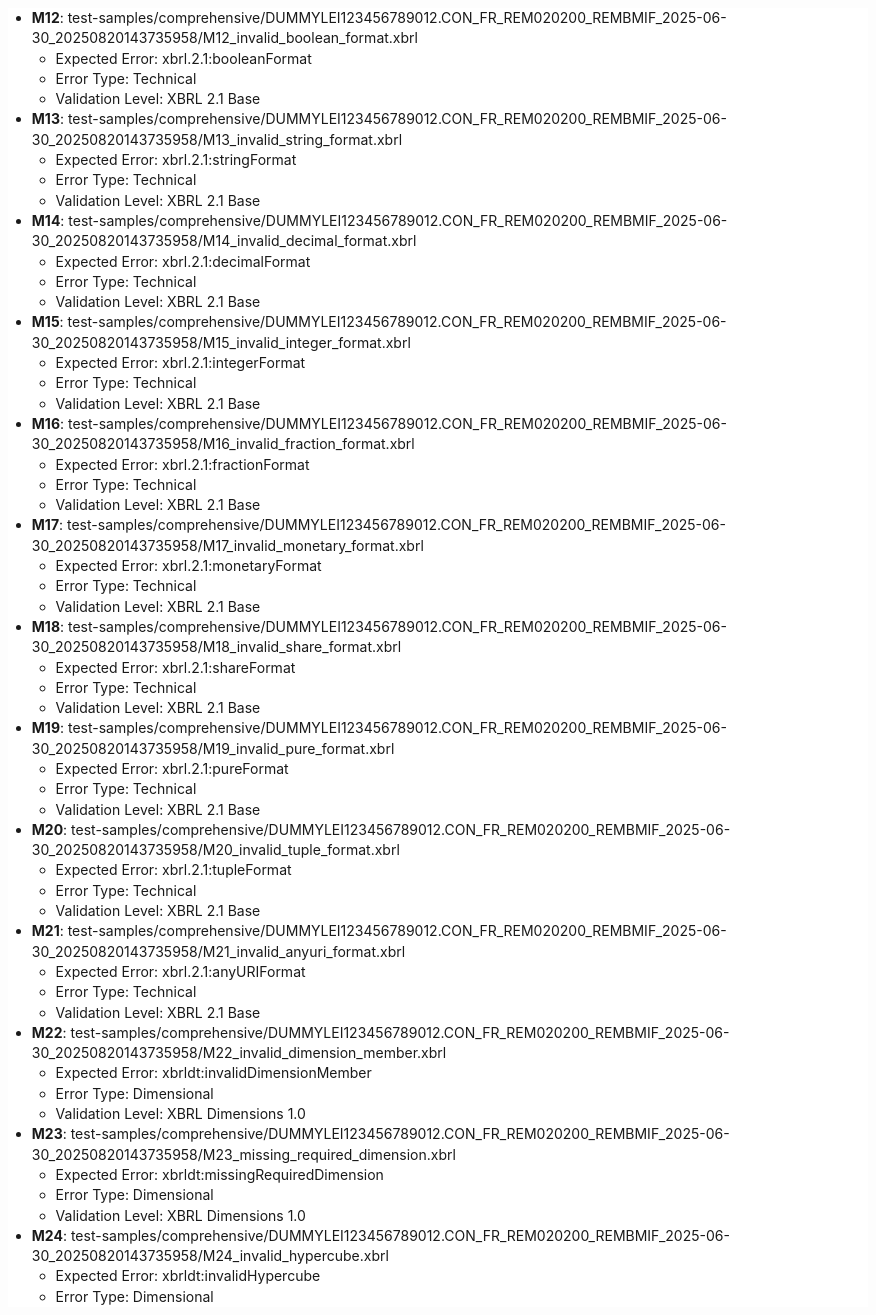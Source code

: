 - **M12**: test-samples/comprehensive/DUMMYLEI123456789012.CON_FR_REM020200_REMBMIF_2025-06-30_20250820143735958/M12_invalid_boolean_format.xbrl
  - Expected Error: xbrl.2.1:booleanFormat
  - Error Type: Technical
  - Validation Level: XBRL 2.1 Base
- **M13**: test-samples/comprehensive/DUMMYLEI123456789012.CON_FR_REM020200_REMBMIF_2025-06-30_20250820143735958/M13_invalid_string_format.xbrl
  - Expected Error: xbrl.2.1:stringFormat
  - Error Type: Technical
  - Validation Level: XBRL 2.1 Base
- **M14**: test-samples/comprehensive/DUMMYLEI123456789012.CON_FR_REM020200_REMBMIF_2025-06-30_20250820143735958/M14_invalid_decimal_format.xbrl
  - Expected Error: xbrl.2.1:decimalFormat
  - Error Type: Technical
  - Validation Level: XBRL 2.1 Base
- **M15**: test-samples/comprehensive/DUMMYLEI123456789012.CON_FR_REM020200_REMBMIF_2025-06-30_20250820143735958/M15_invalid_integer_format.xbrl
  - Expected Error: xbrl.2.1:integerFormat
  - Error Type: Technical
  - Validation Level: XBRL 2.1 Base
- **M16**: test-samples/comprehensive/DUMMYLEI123456789012.CON_FR_REM020200_REMBMIF_2025-06-30_20250820143735958/M16_invalid_fraction_format.xbrl
  - Expected Error: xbrl.2.1:fractionFormat
  - Error Type: Technical
  - Validation Level: XBRL 2.1 Base
- **M17**: test-samples/comprehensive/DUMMYLEI123456789012.CON_FR_REM020200_REMBMIF_2025-06-30_20250820143735958/M17_invalid_monetary_format.xbrl
  - Expected Error: xbrl.2.1:monetaryFormat
  - Error Type: Technical
  - Validation Level: XBRL 2.1 Base
- **M18**: test-samples/comprehensive/DUMMYLEI123456789012.CON_FR_REM020200_REMBMIF_2025-06-30_20250820143735958/M18_invalid_share_format.xbrl
  - Expected Error: xbrl.2.1:shareFormat
  - Error Type: Technical
  - Validation Level: XBRL 2.1 Base
- **M19**: test-samples/comprehensive/DUMMYLEI123456789012.CON_FR_REM020200_REMBMIF_2025-06-30_20250820143735958/M19_invalid_pure_format.xbrl
  - Expected Error: xbrl.2.1:pureFormat
  - Error Type: Technical
  - Validation Level: XBRL 2.1 Base
- **M20**: test-samples/comprehensive/DUMMYLEI123456789012.CON_FR_REM020200_REMBMIF_2025-06-30_20250820143735958/M20_invalid_tuple_format.xbrl
  - Expected Error: xbrl.2.1:tupleFormat
  - Error Type: Technical
  - Validation Level: XBRL 2.1 Base
- **M21**: test-samples/comprehensive/DUMMYLEI123456789012.CON_FR_REM020200_REMBMIF_2025-06-30_20250820143735958/M21_invalid_anyuri_format.xbrl
  - Expected Error: xbrl.2.1:anyURIFormat
  - Error Type: Technical
  - Validation Level: XBRL 2.1 Base
- **M22**: test-samples/comprehensive/DUMMYLEI123456789012.CON_FR_REM020200_REMBMIF_2025-06-30_20250820143735958/M22_invalid_dimension_member.xbrl
  - Expected Error: xbrldt:invalidDimensionMember
  - Error Type: Dimensional
  - Validation Level: XBRL Dimensions 1.0
- **M23**: test-samples/comprehensive/DUMMYLEI123456789012.CON_FR_REM020200_REMBMIF_2025-06-30_20250820143735958/M23_missing_required_dimension.xbrl
  - Expected Error: xbrldt:missingRequiredDimension
  - Error Type: Dimensional
  - Validation Level: XBRL Dimensions 1.0
- **M24**: test-samples/comprehensive/DUMMYLEI123456789012.CON_FR_REM020200_REMBMIF_2025-06-30_20250820143735958/M24_invalid_hypercube.xbrl
  - Expected Error: xbrldt:invalidHypercube
  - Error Type: Dimensional